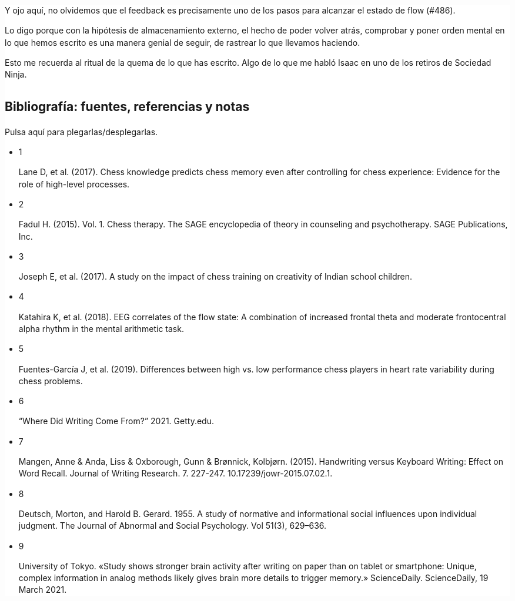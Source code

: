 Y ojo aquí, no olvidemos que el feedback es precisamente uno de los pasos para alcanzar el estado de flow (#486).

Lo digo porque con la hipótesis de almacenamiento externo, el hecho de poder volver atrás, comprobar y poner orden mental en lo que hemos escrito es una manera genial de seguir, de rastrear lo que llevamos haciendo.

Esto me recuerda al ritual de la quema de lo que has escrito. Algo de lo que me habló Isaac en uno de los retiros de Sociedad Ninja.

## Bibliografía: fuentes, referencias y notas

Pulsa aquí para plegarlas/desplegarlas.

- 1

  Lane D, et al. (2017). Chess knowledge predicts chess memory even after controlling for chess experience: Evidence for the role of high-level processes.

- 2

  Fadul H. (2015). Vol. 1. Chess therapy. The SAGE encyclopedia of theory in counseling and psychotherapy. SAGE Publications, Inc.

- 3

  Joseph E, et al. (2017). A study on the impact of chess training on creativity of Indian school children.

- 4

  Katahira K, et al. (2018). EEG correlates of the flow state: A combination of increased frontal theta and moderate frontocentral alpha rhythm in the mental arithmetic task.

- 5

  Fuentes-García J, et al. (2019). Differences between high vs. low performance chess players in heart rate variability during chess problems.

- 6

  “Where Did Writing Come From?” 2021. Getty.edu.

- 7

  Mangen, Anne & Anda, Liss & Oxborough, Gunn & Brønnick, Kolbjørn. (2015). Handwriting versus Keyboard Writing: Effect on Word Recall. Journal of Writing Research. 7. 227-247. 10.17239/jowr-2015.07.02.1.

- 8

  Deutsch, Morton, and Harold B. Gerard. 1955. A study of normative and informational social influences upon individual judgment. The Journal of Abnormal and Social Psychology. Vol 51(3), 629–636.

- 9

  University of Tokyo. «Study shows stronger brain activity after writing on paper than on tablet or smartphone: Unique, complex information in analog methods likely gives brain more details to trigger memory.» ScienceDaily. ScienceDaily, 19 March 2021.
